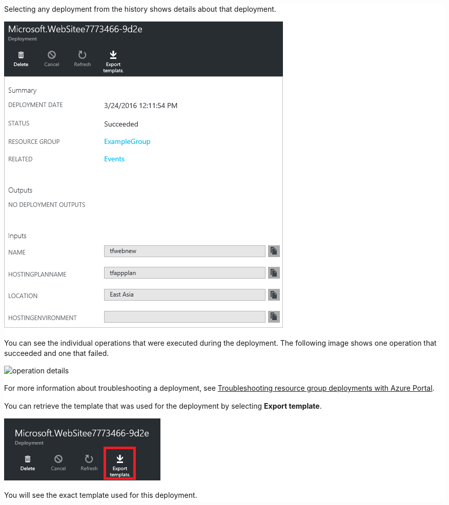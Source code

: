 Selecting any deployment from the history shows details about that deployment.

![deployment summary](./media/resource-group-portal/deployment-summary.png)

You can see the individual operations that were executed during the deployment. The following image shows one operation that succeeded and one that failed.

![operation details](./media/resource-group-portal/operation-details.png)

For more information about troubleshooting a deployment, see [Troubleshooting resource group deployments with Azure Portal](../resource-manager-troubleshoot-deployments-portal.md).

You can retrieve the template that was used for the deployment by selecting **Export template**.

![export template](./media/resource-group-portal/export-template.png)

You will see the exact template used for this deployment.
